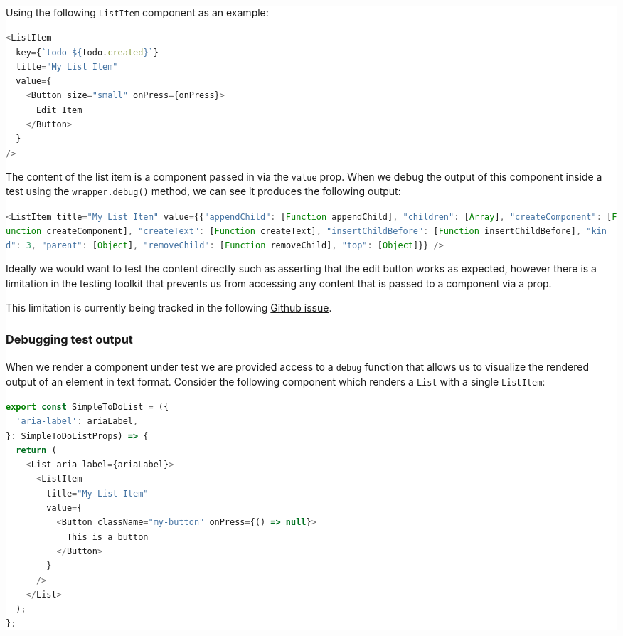 Using the following `ListItem` component as an example:

```js
<ListItem
  key={`todo-${todo.created}`}
  title="My List Item"
  value={
    <Button size="small" onPress={onPress}>
      Edit Item
    </Button>
  }
/>
```

The content of the list item is a component passed in via the `value` prop. When we debug the output of this component inside a test using the `wrapper.debug()` method, we can see it produces the following output:

```js
<ListItem title="My List Item" value={{"appendChild": [Function appendChild], "children": [Array], "createComponent": [Function createComponent], "createText": [Function createText], "insertChildBefore": [Function insertChildBefore], "kind": 3, "parent": [Object], "removeChild": [Function removeChild], "top": [Object]}} />
```

Ideally we would want to test the content directly such as asserting that the edit button works as expected, however there is a limitation in the testing toolkit that prevents us from accessing any content that is passed to a component via a prop.

This limitation is currently being tracked in the following [Github issue](https://github.com/stripe/stripe-apps/issues/243).

### Debugging test output

When we render a component under test we are provided access to a `debug` function that allows us to visualize the rendered output of an element in text format. Consider the following component which renders a `List` with a single `ListItem`:

```js
export const SimpleToDoList = ({
  'aria-label': ariaLabel,
}: SimpleToDoListProps) => {
  return (
    <List aria-label={ariaLabel}>
      <ListItem
        title="My List Item"
        value={
          <Button className="my-button" onPress={() => null}>
            This is a button
          </Button>
        }
      />
    </List>
  );
};
```
